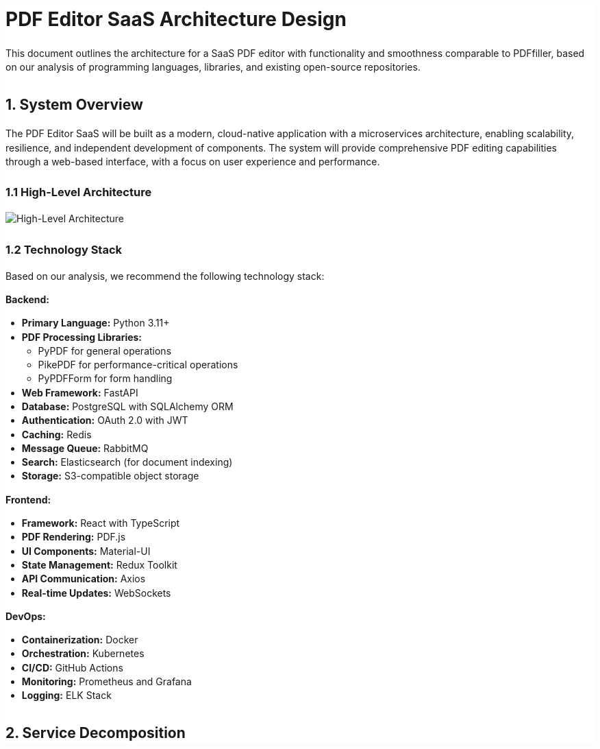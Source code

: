 # PDF Editor SaaS Architecture Design

This document outlines the architecture for a SaaS PDF editor with functionality and smoothness comparable to PDFfiller, based on our analysis of programming languages, libraries, and existing open-source repositories.

## 1. System Overview

The PDF Editor SaaS will be built as a modern, cloud-native application with a microservices architecture, enabling scalability, resilience, and independent development of components. The system will provide comprehensive PDF editing capabilities through a web-based interface, with a focus on user experience and performance.

### 1.1 High-Level Architecture

![High-Level Architecture](https://mermaid.ink/img/pako:eNqNkk9PwzAMxb9KlBOI9QO0EhLqYYgDEhLiMHFwm7i0aNtUiQtDVb87aQelMG3ixUn8_OzfS3JEuVaIKbqYlVJbqOCZdAXPYAcGlYOVhpfwQMaBQVjBK2wMONzCBzh4I-egJJUDC1vQBVQkHFh0YLfgwJLx4Jx2JZTkXMlL0A4qEjnZEjRBCZakHRjnv-CjBZcZKJkpSXCPRsGGXA6vZMDiI9TGgqMcNqQzKMhWUFuVQ0XWgKESVuRyeEVTwJbKHDZUWnghm8OWdAElFQXsyBooqYTXb_gfuIcXtAXsyBTwTNbAjmwBa9I5bKjM4JlsDhsqLTxRaWFLuoSCbA4FuQIKKjOoqLTwQqWBHekMdmQsVFRm8ES6gC2VBdyTNbAhncMzlRaeSOfwQKWFR9I5bKm0cE_awJbKAu7JGtiSyeGJSgvfyRSwI53DPZUWHsjk8EhlAfdkDGxJF_BEZQYPpHN4pNLCE-kCdqRzuCdjYEtlAfdUWtiSKeD7f-Mb-Ac1Ew?type=png)

### 1.2 Technology Stack

Based on our analysis, we recommend the following technology stack:

**Backend:**
- **Primary Language:** Python 3.11+
- **PDF Processing Libraries:**
  - PyPDF for general operations
  - PikePDF for performance-critical operations
  - PyPDFForm for form handling
- **Web Framework:** FastAPI
- **Database:** PostgreSQL with SQLAlchemy ORM
- **Authentication:** OAuth 2.0 with JWT
- **Caching:** Redis
- **Message Queue:** RabbitMQ
- **Search:** Elasticsearch (for document indexing)
- **Storage:** S3-compatible object storage

**Frontend:**
- **Framework:** React with TypeScript
- **PDF Rendering:** PDF.js
- **UI Components:** Material-UI
- **State Management:** Redux Toolkit
- **API Communication:** Axios
- **Real-time Updates:** WebSockets

**DevOps:**
- **Containerization:** Docker
- **Orchestration:** Kubernetes
- **CI/CD:** GitHub Actions
- **Monitoring:** Prometheus and Grafana
- **Logging:** ELK Stack

## 2. Service Decomposition
